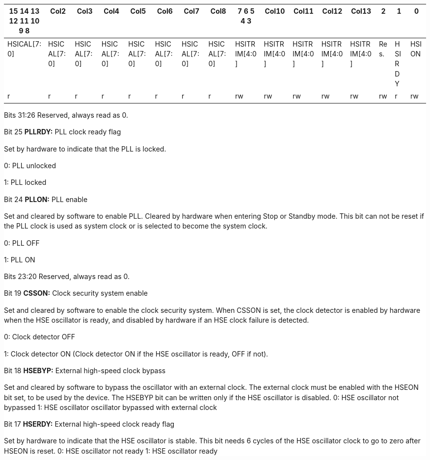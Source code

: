 





|15 14 13 12 11 10 9 8|Col2|Col3|Col4|Col5|Col6|Col7|Col8|7 6 5 4 3|Col10|Col11|Col12|Col13|2|1|0|
|---|---|---|---|---|---|---|---|---|---|---|---|---|---|---|---|
|HSICAL[7:0]|HSICAL[7:0]|HSICAL[7:0]|HSICAL[7:0]|HSICAL[7:0]|HSICAL[7:0]|HSICAL[7:0]|HSICAL[7:0]|HSITRIM[4:0]|HSITRIM[4:0]|HSITRIM[4:0]|HSITRIM[4:0]|HSITRIM[4:0]|Res.|HSI<br>RDY|HSION|
|r|r|r|r|r|r|r|r|rw|rw|rw|rw|rw|rw|r|rw|


Bits 31:26 Reserved, always read as 0.


Bit 25 **PLLRDY:** PLL clock ready flag

Set by hardware to indicate that the PLL is locked.

0: PLL unlocked

1: PLL locked


Bit 24 **PLLON:** PLL enable

Set and cleared by software to enable PLL.
Cleared by hardware when entering Stop or Standby mode. This bit can not be reset if the
PLL clock is used as system clock or is selected to become the system clock.

0: PLL OFF

1: PLL ON


Bits 23:20 Reserved, always read as 0.


Bit 19 **CSSON:** Clock security system enable

Set and cleared by software to enable the clock security system. When CSSON is set, the
clock detector is enabled by hardware when the HSE oscillator is ready, and disabled by
hardware if an HSE clock failure is detected.

0: Clock detector OFF

1: Clock detector ON (Clock detector ON if the HSE oscillator is ready, OFF if not).


Bit 18 **HSEBYP:** External high-speed clock bypass

Set and cleared by software to bypass the oscillator with an external clock. The external
clock must be enabled with the HSEON bit set, to be used by the device. The HSEBYP bit
can be written only if the HSE oscillator is disabled.
0: HSE oscillator not bypassed
1: HSE oscillator oscillator bypassed with external clock


Bit 17 **HSERDY:** External high-speed clock ready flag

Set by hardware to indicate that the HSE oscillator is stable. This bit needs 6 cycles of the
HSE oscillator clock to go to zero after HSEON is reset.
0: HSE oscillator not ready
1: HSE oscillator ready
